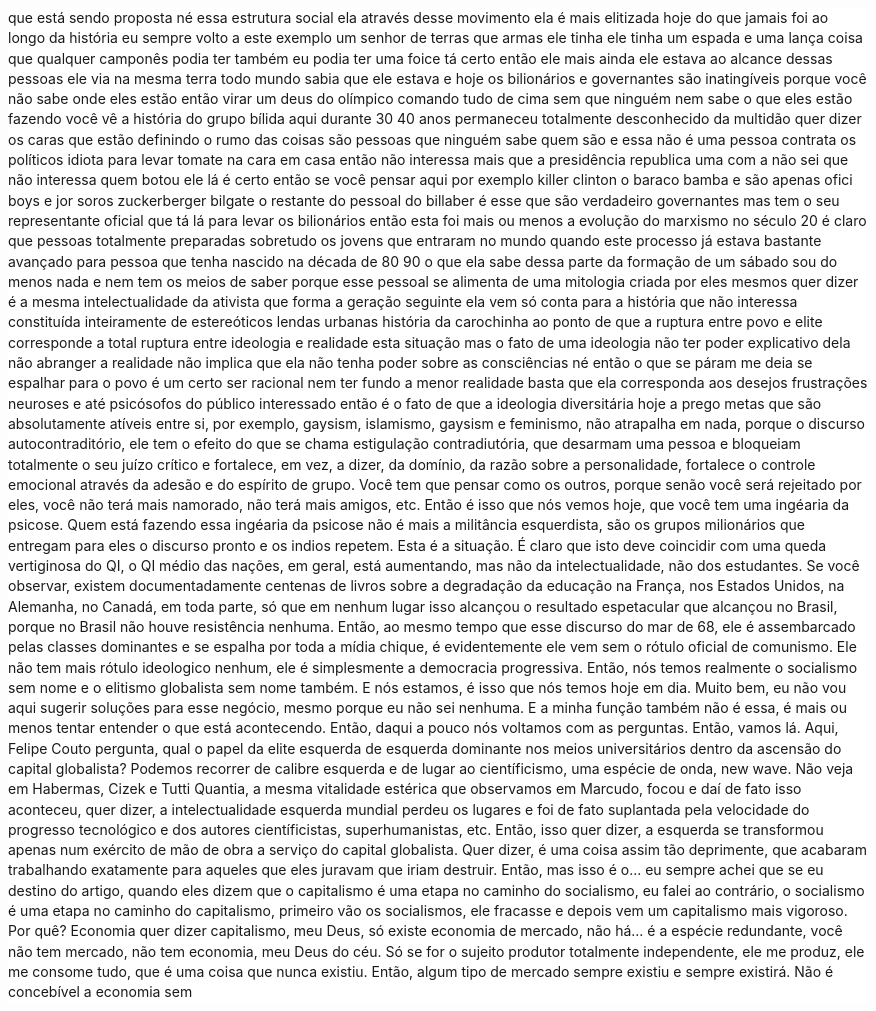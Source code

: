 que está sendo proposta né essa estrutura social ela através desse movimento ela é mais elitizada hoje do que jamais foi ao longo da história eu sempre volto a este exemplo um senhor de terras que armas ele tinha ele tinha um espada e uma lança coisa que qualquer camponês podia ter também eu podia ter uma foice tá certo então ele mais ainda ele estava ao alcance dessas pessoas ele via na mesma terra todo mundo sabia que ele estava e hoje os bilionários e governantes são inatingíveis porque você não sabe onde eles estão então virar um deus do olímpico comando tudo de cima sem que ninguém nem sabe o que eles estão fazendo você vê a história do grupo bílida aqui durante 30 40 anos permaneceu totalmente desconhecido da multidão quer dizer os caras que estão definindo o rumo das coisas são pessoas que ninguém sabe quem são e essa não é uma pessoa contrata os políticos idiota para levar tomate na cara em casa então não interessa mais que a presidência republica uma com a não sei que não interessa quem botou ele lá é certo então se você pensar aqui por exemplo killer clinton o baraco bamba e são apenas ofici boys e jor soros zuckerberger bilgate o restante do pessoal do billaber é esse que são verdadeiro governantes mas tem o seu representante oficial que tá lá para levar os bilionários então esta foi mais ou menos a evolução do marxismo no século 20 é claro que pessoas totalmente preparadas sobretudo os jovens que entraram no mundo quando este processo já estava bastante avançado para pessoa que tenha nascido na década de 80 90 o que ela sabe dessa parte da formação de um sábado sou do menos nada e nem tem os meios de saber porque esse pessoal se alimenta de uma mitologia criada por eles mesmos quer dizer é a mesma intelectualidade da ativista que forma a geração seguinte ela vem só conta para a história que não interessa constituída inteiramente de estereóticos lendas urbanas história da carochinha ao ponto de que a ruptura entre povo e elite corresponde a total ruptura entre ideologia e realidade esta situação mas o fato de uma ideologia não ter poder explicativo dela não abranger a realidade não implica que ela não tenha poder sobre as consciências né então o que se páram me deia se espalhar para o povo é um certo ser racional nem ter fundo a menor realidade basta que ela corresponda aos desejos frustrações neuroses e até psicósofos do público interessado então é o fato de que a ideologia diversitária hoje a prego metas que são absolutamente atíveis entre si, por exemplo, gaysism, islamismo, gaysism e feminismo, não atrapalha em nada, porque o discurso autocontraditório, ele tem o efeito do que se chama estigulação contradiutória, que desarmam uma pessoa e bloqueiam totalmente o seu juízo crítico e fortalece, em vez, a dizer, da domínio, da razão sobre a personalidade, fortalece o controle emocional através da adesão e do espírito de grupo. Você tem que pensar como os outros, porque senão você será rejeitado por eles, você não terá mais namorado, não terá mais amigos, etc. Então é isso que nós vemos hoje, que você tem uma ingéaria da psicose. Quem está fazendo essa ingéaria da psicose não é mais a militância esquerdista, são os grupos milionários que entregam para eles o discurso pronto e os indios repetem. Esta é a situação. É claro que isto deve coincidir com uma queda vertiginosa do QI, o QI médio das nações, em geral, está aumentando, mas não da intelectualidade, não dos estudantes. Se você observar, existem documentadamente centenas de livros sobre a degradação da educação na França, nos Estados Unidos, na Alemanha, no Canadá, em toda parte, só que em nenhum lugar isso alcançou o resultado espetacular que alcançou no Brasil, porque no Brasil não houve resistência nenhuma. Então, ao mesmo tempo que esse discurso do mar de 68, ele é assembarcado pelas classes dominantes e se espalha por toda a mídia chique, é evidentemente ele vem sem o rótulo oficial de comunismo. Ele não tem mais rótulo ideologico nenhum, ele é simplesmente a democracia progressiva. Então, nós temos realmente o socialismo sem nome e o elitismo globalista sem nome também. E nós estamos, é isso que nós temos hoje em dia. Muito bem, eu não vou aqui sugerir soluções para esse negócio, mesmo porque eu não sei nenhuma. E a minha função também não é essa, é mais ou menos tentar entender o que está acontecendo. Então, daqui a pouco nós voltamos com as perguntas. Então, vamos lá. Aqui, Felipe Couto pergunta, qual o papel da elite esquerda de esquerda dominante nos meios universitários dentro da ascensão do capital globalista? Podemos recorrer de calibre esquerda e de lugar ao científicismo, uma espécie de onda, new wave. Não veja em Habermas, Cizek e Tutti Quantia, a mesma vitalidade estérica que observamos em Marcudo, focou e daí de fato isso aconteceu, quer dizer, a intelectualidade esquerda mundial perdeu os lugares e foi de fato suplantada pela velocidade do progresso tecnológico e dos autores científicistas, superhumanistas, etc. Então, isso quer dizer, a esquerda se transformou apenas num exército de mão de obra a serviço do capital globalista. Quer dizer, é uma coisa assim tão deprimente, que acabaram trabalhando exatamente para aqueles que eles juravam que iriam destruir. Então, mas isso é o... eu sempre achei que se eu destino do artigo, quando eles dizem que o capitalismo é uma etapa no caminho do socialismo, eu falei ao contrário, o socialismo é uma etapa no caminho do capitalismo, primeiro vão os socialismos, ele fracasse e depois vem um capitalismo mais vigoroso. Por quê? Economia quer dizer capitalismo, meu Deus, só existe economia de mercado, não há... é a espécie redundante, você não tem mercado, não tem economia, meu Deus do céu. Só se for o sujeito produtor totalmente independente, ele me produz, ele me consome tudo, que é uma coisa que nunca existiu. Então, algum tipo de mercado sempre existiu e sempre existirá. Não é concebível a economia sem